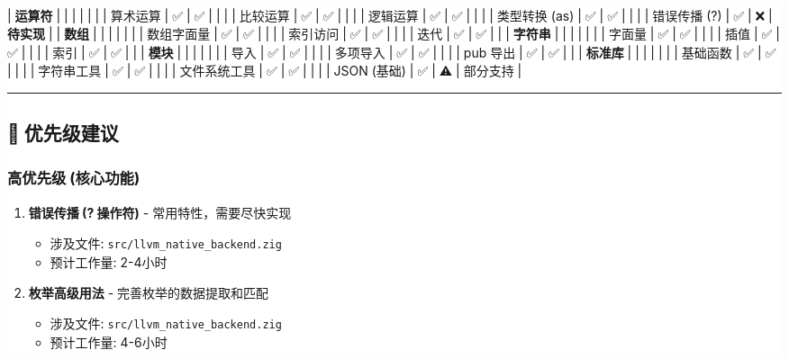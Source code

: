 | **运算符** | | | | |
| | 算术运算 | ✅ | ✅ | |
| | 比较运算 | ✅ | ✅ | |
| | 逻辑运算 | ✅ | ✅ | |
| | 类型转换 (as) | ✅ | ✅ | |
| | 错误传播 (?) | ✅ | ❌ | **待实现** |
| **数组** | | | | |
| | 数组字面量 | ✅ | ✅ | |
| | 索引访问 | ✅ | ✅ | |
| | 迭代 | ✅ | ✅ | |
| **字符串** | | | | |
| | 字面量 | ✅ | ✅ | |
| | 插值 | ✅ | ✅ | |
| | 索引 | ✅ | ✅ | |
| **模块** | | | | |
| | 导入 | ✅ | ✅ | |
| | 多项导入 | ✅ | ✅ | |
| | pub 导出 | ✅ | ✅ | |
| **标准库** | | | | |
| | 基础函数 | ✅ | ✅ | |
| | 字符串工具 | ✅ | ✅ | |
| | 文件系统工具 | ✅ | ✅ | |
| | JSON (基础) | ✅ | ⚠️ | 部分支持 |

---

## 🎯 优先级建议

### 高优先级 (核心功能)

1. **错误传播 (? 操作符)** - 常用特性，需要尽快实现
   - 涉及文件: `src/llvm_native_backend.zig`
   - 预计工作量: 2-4小时

2. **枚举高级用法** - 完善枚举的数据提取和匹配
   - 涉及文件: `src/llvm_native_backend.zig`
   - 预计工作量: 4-6小时
